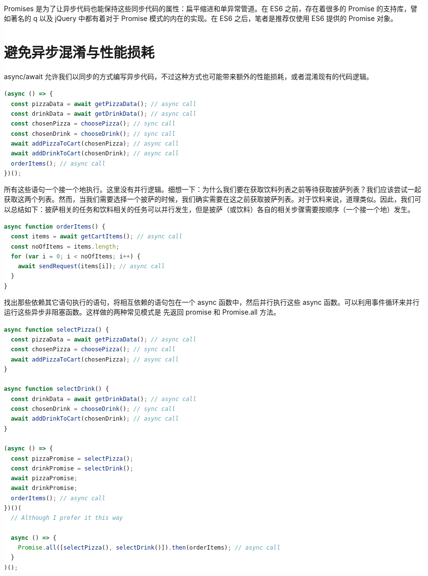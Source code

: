 Promises 是为了让异步代码也能保持这些同步代码的属性：扁平缩进和单异常管道。在 ES6 之前，存在着很多的 Promise 的支持库，譬如著名的 q 以及 jQuery 中都有着对于 Promise 模式的内在的实现。在 ES6 之后，笔者是推荐仅使用 ES6 提供的 Promise 对象。

# 避免异步混淆与性能损耗

async/await 允许我们以同步的方式编写异步代码，不过这种方式也可能带来额外的性能损耗，或者混淆现有的代码逻辑。

```js
(async () => {
  const pizzaData = await getPizzaData(); // async call
  const drinkData = await getDrinkData(); // async call
  const chosenPizza = choosePizza(); // sync call
  const chosenDrink = chooseDrink(); // sync call
  await addPizzaToCart(chosenPizza); // async call
  await addDrinkToCart(chosenDrink); // async call
  orderItems(); // async call
})();
```

所有这些语句一个接一个地执行。这里没有并行逻辑。细想一下：为什么我们要在获取饮料列表之前等待获取披萨列表？我们应该尝试一起获取这两个列表。然而，当我们需要选择一个披萨的时候，我们确实需要在这之前获取披萨列表。对于饮料来说，道理类似。因此，我们可以总结如下：披萨相关的任务和饮料相关的任务可以并行发生，但是披萨（或饮料）各自的相关步骤需要按顺序（一个接一个地）发生。

```js
async function orderItems() {
  const items = await getCartItems(); // async call
  const noOfItems = items.length;
  for (var i = 0; i < noOfItems; i++) {
    await sendRequest(items[i]); // async call
  }
}
```

找出那些依赖其它语句执行的语句，将相互依赖的语句包在一个 async 函数中，然后并行执行这些 async 函数。可以利用事件循环来并行运行这些异步非阻塞函数。这样做的两种常见模式是 先返回 promise 和 Promise.all 方法。

```js
async function selectPizza() {
  const pizzaData = await getPizzaData(); // async call
  const chosenPizza = choosePizza(); // sync call
  await addPizzaToCart(chosenPizza); // async call
}

async function selectDrink() {
  const drinkData = await getDrinkData(); // async call
  const chosenDrink = chooseDrink(); // sync call
  await addDrinkToCart(chosenDrink); // async call
}

(async () => {
  const pizzaPromise = selectPizza();
  const drinkPromise = selectDrink();
  await pizzaPromise;
  await drinkPromise;
  orderItems(); // async call
})()(
  // Although I prefer it this way

  async () => {
    Promise.all([selectPizza(), selectDrink()]).then(orderItems); // async call
  }
)();
```
